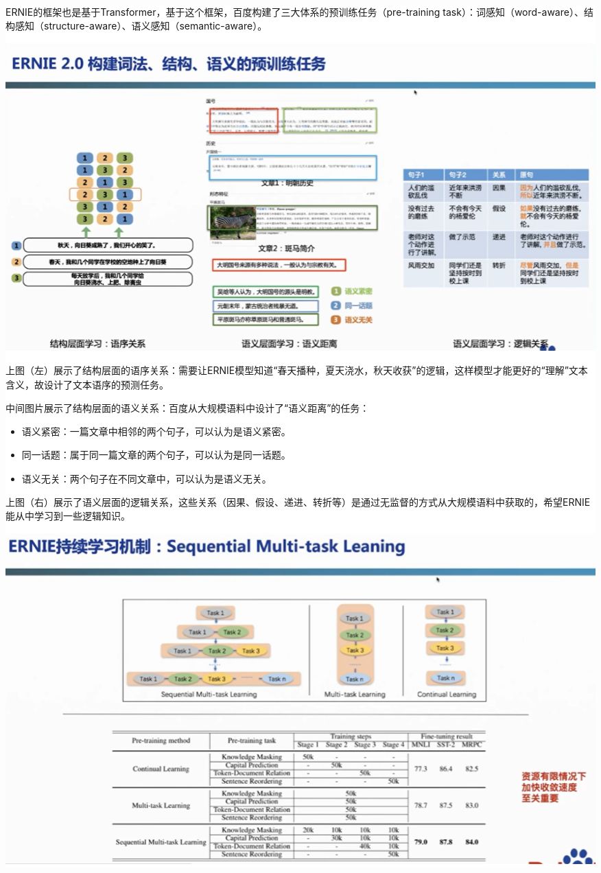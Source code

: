 ERNIE的框架也是基于Transformer，基于这个框架，百度构建了三大体系的预训练任务（pre-training task）：词感知（word-aware）、结构感知（structure-aware）、语义感知（semantic-aware）。

![image-20211128102116983](img/image-20211128102116983.png)

上图（左）展示了结构层面的语序关系：需要让ERNIE模型知道“春天播种，夏天浇水，秋天收获”的逻辑，这样模型才能更好的“理解”文本含义，故设计了文本语序的预测任务。

中间图片展示了结构层面的语义关系：百度从大规模语料中设计了“语义距离”的任务：

-   语义紧密：一篇文章中相邻的两个句子，可以认为是语义紧密。
    
-   同一话题：属于同一篇文章的两个句子，可以认为是同一话题。
    
-   语义无关：两个句子在不同文章中，可以认为是语义无关。
    

上图（右）展示了语义层面的逻辑关系，这些关系（因果、假设、递进、转折等）是通过无监督的方式从大规模语料中获取的，希望ERNIE能从中学习到一些逻辑知识。

![image-20211128102234839](img/image-20211128102234839.png)
